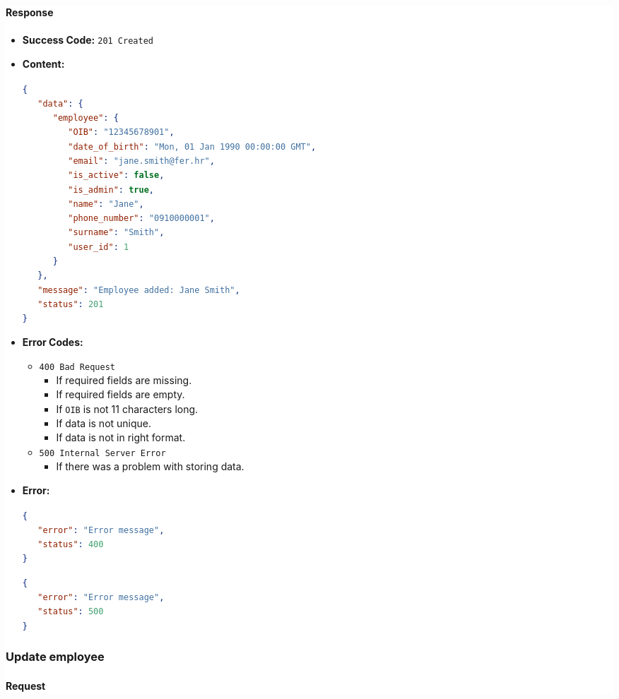 #### Response

- **Success Code:** `201 Created`
- **Content:**

  ```json
  {
     "data": {
        "employee": {
           "OIB": "12345678901",
           "date_of_birth": "Mon, 01 Jan 1990 00:00:00 GMT",
           "email": "jane.smith@fer.hr",
           "is_active": false,
           "is_admin": true,
           "name": "Jane",
           "phone_number": "0910000001",
           "surname": "Smith",
           "user_id": 1
        }
     },
     "message": "Employee added: Jane Smith",
     "status": 201
  }
  ```
- **Error Codes:**

  - `400 Bad Request`
    - If required fields are missing.
    - If required fields are empty.
    - If `OIB` is not 11 characters long.
    - If data is not unique.
    - If data is not in right format.
  - `500 Internal Server Error`
    - If there was a problem with storing data.
- **Error:**

  ```json
  {
     "error": "Error message",
     "status": 400
  }
  ```

  ```json
  {
     "error": "Error message",
     "status": 500
  }
  ```

### Update employee

#### Request
